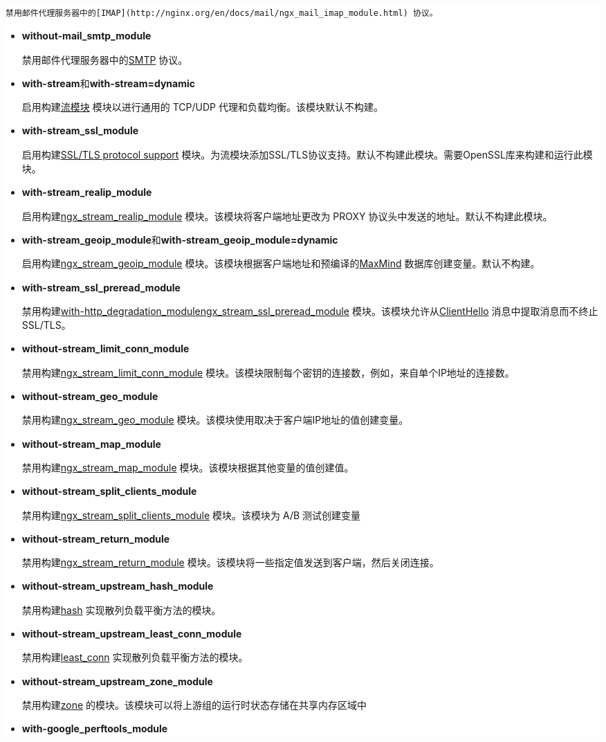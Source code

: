     禁用邮件代理服务器中的[IMAP](http://nginx.org/en/docs/mail/ngx_mail_imap_module.html) 协议。
- **without-mail_smtp_module**
 
    禁用邮件代理服务器中的[SMTP](http://nginx.org/en/docs/mail/ngx_mail_smtp_module.html) 协议。
- **with-stream**和**with-stream=dynamic**
 
    启用构建[流模块](http://nginx.org/en/docs/stream/ngx_stream_core_module.html) 模块以进行通用的 TCP/UDP 代理和负载均衡。该模块默认不构建。
- **with-stream_ssl_module**
 
    启用构建[SSL/TLS protocol support](http://nginx.org/en/docs/stream/ngx_stream_ssl_module.html) 模块。为流模块添加SSL/TLS协议支持。默认不构建此模块。需要OpenSSL库来构建和运行此模块。
- **with-stream_realip_module**
 
    启用构建[ngx_stream_realip_module](http://nginx.org/en/docs/http/ngx_stream_realip_module.html) 模块。该模块将客户端地址更改为 PROXY 协议头中发送的地址。默认不构建此模块。
- **with-stream_geoip_module**和**with-stream_geoip_module=dynamic**
 
    启用构建[ngx_stream_geoip_module](http://nginx.org/en/docs/stream/ngx_stream_geoip_module.html) 模块。该模块根据客户端地址和预编译的[MaxMind](http://www.maxmind.com/) 数据库创建变量。默认不构建。
- **with-stream_ssl_preread_module**
 
    禁用构建[with-http_degradation_modulengx_stream_ssl_preread_module](http://nginx.org/en/docs/stream/ngx_stream_ssl_preread_module.html) 模块。该模块允许从[ClientHello](https://tools.ietf.org/html/rfc5246#section-7.4.1.2) 消息中提取消息而不终止SSL/TLS。
- **without-stream_limit_conn_module**
 
    禁用构建[ngx_stream_limit_conn_module](http://nginx.org/en/docs/stream/ngx_stream_limit_conn_module.html) 模块。该模块限制每个密钥的连接数，例如，来自单个IP地址的连接数。
- **without-stream_geo_module**
 
    禁用构建[ngx_stream_geo_module](http://nginx.org/en/docs/stream/ngx_stream_geo_module.html) 模块。该模块使用取决于客户端IP地址的值创建变量。
- **without-stream_map_module**
 
    禁用构建[ngx_stream_map_module](http://nginx.org/en/docs/stream/ngx_stream_map_module.html) 模块。该模块根据其他变量的值创建值。
- **without-stream_split_clients_module**
 
    禁用构建[ngx_stream_split_clients_module](http://nginx.org/en/docs/stream/ngx_stream_split_clients_module.html) 模块。该模块为 A/B 测试创建变量
- **without-stream_return_module**
 
    禁用构建[ngx_stream_return_module](http://nginx.org/en/docs/stream/ngx_stream_return_module.html) 模块。该模块将一些指定值发送到客户端，然后关闭连接。
- **without-stream_upstream_hash_module**
 
    禁用构建[hash](http://nginx.org/en/docs/stream/ngx_stream_upstream_module.html#hash) 实现散列负载平衡方法的模块。
- **without-stream_upstream_least_conn_module**
 
    禁用构建[least_conn](http://nginx.org/en/docs/stream/ngx_stream_upstream_module.html#least_conn) 实现散列负载平衡方法的模块。
- **without-stream_upstream_zone_module**
 
    禁用构建[zone](http://nginx.org/en/docs/stream/ngx_stream_upstream_module.html#zone) 的模块。该模块可以将上游组的运行时状态存储在共享内存区域中
- **with-google_perftools_module**
 